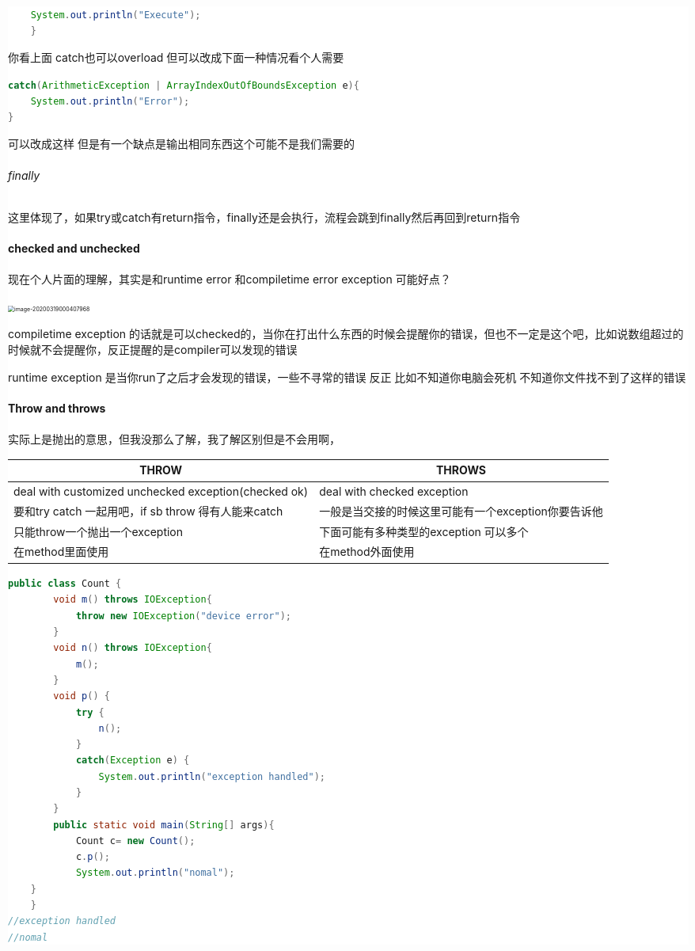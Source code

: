```java
	System.out.println("Execute");
	}
```

你看上面 catch也可以overload 但可以改成下面一种情况看个人需要

```java
catch(ArithmeticException | ArrayIndexOutOfBoundsException e){
    System.out.println("Error");
}
```

可以改成这样 但是有一个缺点是输出相同东西这个可能不是我们需要的

###### finally

这里体现了，如果try或catch有return指令，finally还是会执行，流程会跳到finally然后再回到return指令

#### checked and unchecked

现在个人片面的理解，其实是和runtime error 和compiletime error exception 可能好点？

<img src="C:\Users\zbr\AppData\Roaming\Typora\typora-user-images\image-20200319000407968.png" alt="image-20200319000407968" style="zoom:50%;" />

compiletime exception 的话就是可以checked的，当你在打出什么东西的时候会提醒你的错误，但也不一定是这个吧，比如说数组超过的时候就不会提醒你，反正提醒的是compiler可以发现的错误

runtime exception 是当你run了之后才会发现的错误，一些不寻常的错误 反正 比如不知道你电脑会死机 不知道你文件找不到了这样的错误



#### Throw and throws

实际上是抛出的意思，但我没那么了解，我了解区别但是不会用啊，

| THROW                                                | THROWS                                              |
| ---------------------------------------------------- | --------------------------------------------------- |
| deal with customized unchecked exception(checked ok) | deal with checked exception                         |
| 要和try catch 一起用吧，if sb throw 得有人能来catch  | 一般是当交接的时候这里可能有一个exception你要告诉他 |
| 只能throw一个抛出一个exception                       | 下面可能有多种类型的exception 可以多个              |
| 在method里面使用                                     | 在method外面使用                                    |

```java
public class Count {
		void m() throws IOException{
			throw new IOException("device error");
		}
		void n() throws IOException{
			m();
		}
		void p() {
			try {
				n();
			}
			catch(Exception e) {
				System.out.println("exception handled");
			}
		}
		public static void main(String[] args){
			Count c= new Count();
			c.p();
			System.out.println("nomal");
	}
	}
//exception handled
//nomal
```